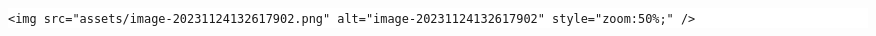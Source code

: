 
    <img src="assets/image-20231124132617902.png" alt="image-20231124132617902" style="zoom:50%;" />
